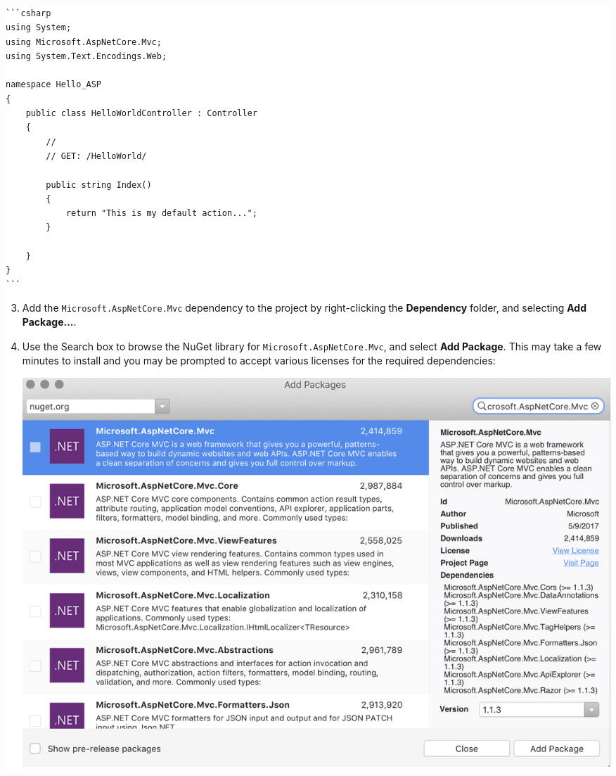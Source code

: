     ```csharp
    using System;
    using Microsoft.AspNetCore.Mvc;
    using System.Text.Encodings.Web;

    namespace Hello_ASP
    {
        public class HelloWorldController : Controller
        {
            //
            // GET: /HelloWorld/

            public string Index()
            {
                return "This is my default action...";
            }

        }
    }
    ```

3. Add the `Microsoft.AspNetCore.Mvc` dependency to the project by right-clicking the **Dependency** folder, and selecting **Add Package...**.

4. Use the Search box to browse the NuGet library for `Microsoft.AspNetCore.Mvc`, and select **Add Package**. This may take a few minutes to install and you may be prompted to accept various licenses for the required dependencies:

    ![Add Nuget](media/asp-net-core-image9.png)
